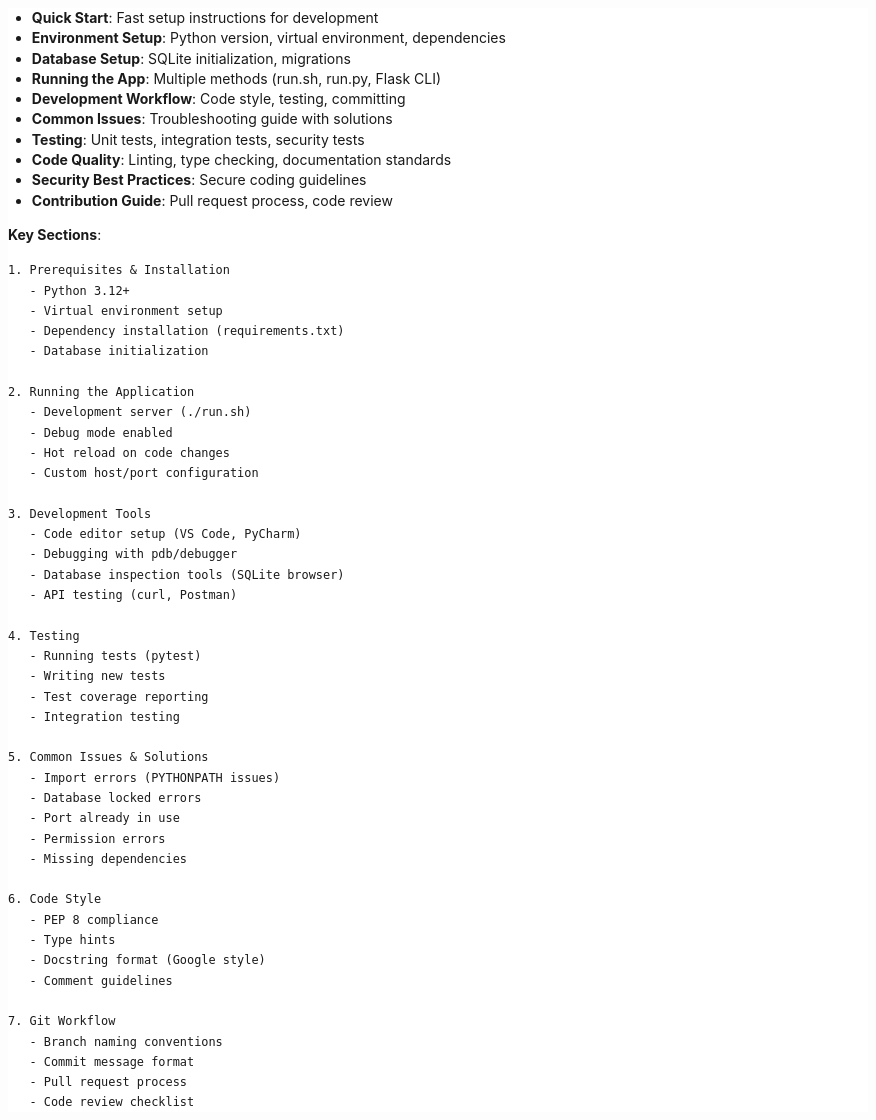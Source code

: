 - **Quick Start**: Fast setup instructions for development
- **Environment Setup**: Python version, virtual environment, dependencies
- **Database Setup**: SQLite initialization, migrations
- **Running the App**: Multiple methods (run.sh, run.py, Flask CLI)
- **Development Workflow**: Code style, testing, committing
- **Common Issues**: Troubleshooting guide with solutions
- **Testing**: Unit tests, integration tests, security tests
- **Code Quality**: Linting, type checking, documentation standards
- **Security Best Practices**: Secure coding guidelines
- **Contribution Guide**: Pull request process, code review

**Key Sections**:
```
1. Prerequisites & Installation
   - Python 3.12+
   - Virtual environment setup
   - Dependency installation (requirements.txt)
   - Database initialization

2. Running the Application
   - Development server (./run.sh)
   - Debug mode enabled
   - Hot reload on code changes
   - Custom host/port configuration

3. Development Tools
   - Code editor setup (VS Code, PyCharm)
   - Debugging with pdb/debugger
   - Database inspection tools (SQLite browser)
   - API testing (curl, Postman)

4. Testing
   - Running tests (pytest)
   - Writing new tests
   - Test coverage reporting
   - Integration testing

5. Common Issues & Solutions
   - Import errors (PYTHONPATH issues)
   - Database locked errors
   - Port already in use
   - Permission errors
   - Missing dependencies

6. Code Style
   - PEP 8 compliance
   - Type hints
   - Docstring format (Google style)
   - Comment guidelines

7. Git Workflow
   - Branch naming conventions
   - Commit message format
   - Pull request process
   - Code review checklist
```
